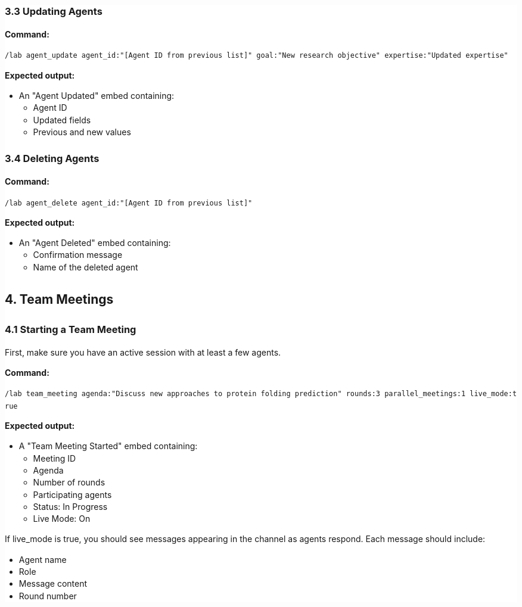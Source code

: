 ### 3.3 Updating Agents

**Command:**
```
/lab agent_update agent_id:"[Agent ID from previous list]" goal:"New research objective" expertise:"Updated expertise"
```

**Expected output:**
- An "Agent Updated" embed containing:
  - Agent ID
  - Updated fields
  - Previous and new values

### 3.4 Deleting Agents

**Command:**
```
/lab agent_delete agent_id:"[Agent ID from previous list]"
```

**Expected output:**
- An "Agent Deleted" embed containing:
  - Confirmation message
  - Name of the deleted agent

## 4. Team Meetings

### 4.1 Starting a Team Meeting

First, make sure you have an active session with at least a few agents.

**Command:**
```
/lab team_meeting agenda:"Discuss new approaches to protein folding prediction" rounds:3 parallel_meetings:1 live_mode:true
```

**Expected output:**
- A "Team Meeting Started" embed containing:
  - Meeting ID
  - Agenda
  - Number of rounds
  - Participating agents
  - Status: In Progress
  - Live Mode: On

If live_mode is true, you should see messages appearing in the channel as agents respond. Each message should include:
- Agent name
- Role
- Message content
- Round number

